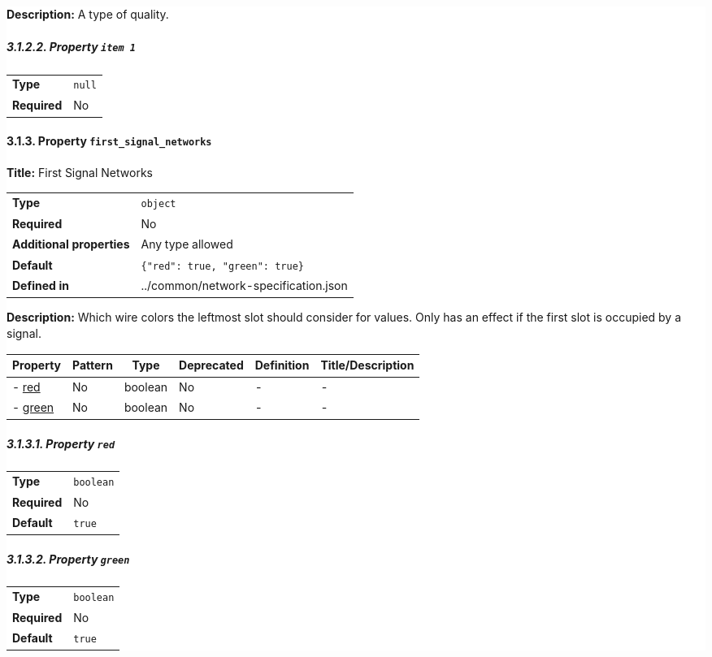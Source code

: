 **Description:** A type of quality.

##### <a name="control_behavior_arithmetic_conditions_first_signal_oneOf_i1"></a>3.1.2.2. Property `item 1`

|              |        |
| ------------ | ------ |
| **Type**     | `null` |
| **Required** | No     |

#### <a name="control_behavior_arithmetic_conditions_first_signal_networks"></a>3.1.3. Property `first_signal_networks`

**Title:** First Signal Networks

|                           |                                      |
| ------------------------- | ------------------------------------ |
| **Type**                  | `object`                             |
| **Required**              | No                                   |
| **Additional properties** | Any type allowed                     |
| **Default**               | `{"red": true, "green": true}`       |
| **Defined in**            | ../common/network-specification.json |

**Description:** Which wire colors the leftmost slot should consider for values. Only has an effect if the first slot is occupied by a signal.

| Property                                                                        | Pattern | Type    | Deprecated | Definition | Title/Description |
| ------------------------------------------------------------------------------- | ------- | ------- | ---------- | ---------- | ----------------- |
| - [red](#control_behavior_arithmetic_conditions_first_signal_networks_red )     | No      | boolean | No         | -          | -                 |
| - [green](#control_behavior_arithmetic_conditions_first_signal_networks_green ) | No      | boolean | No         | -          | -                 |

##### <a name="control_behavior_arithmetic_conditions_first_signal_networks_red"></a>3.1.3.1. Property `red`

|              |           |
| ------------ | --------- |
| **Type**     | `boolean` |
| **Required** | No        |
| **Default**  | `true`    |

##### <a name="control_behavior_arithmetic_conditions_first_signal_networks_green"></a>3.1.3.2. Property `green`

|              |           |
| ------------ | --------- |
| **Type**     | `boolean` |
| **Required** | No        |
| **Default**  | `true`    |
